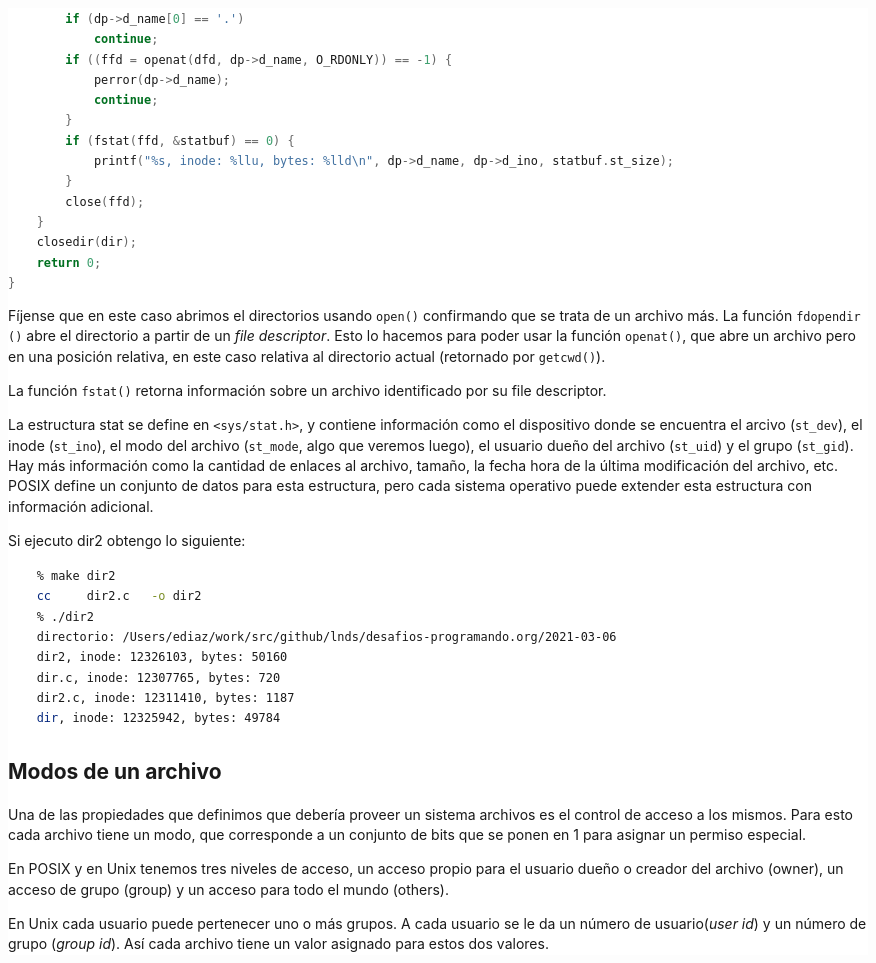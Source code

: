 ```c
        if (dp->d_name[0] == '.')
            continue;
        if ((ffd = openat(dfd, dp->d_name, O_RDONLY)) == -1) {
            perror(dp->d_name);
            continue;
        }
        if (fstat(ffd, &statbuf) == 0) {
            printf("%s, inode: %llu, bytes: %lld\n", dp->d_name, dp->d_ino, statbuf.st_size);
        }
        close(ffd);
    }
    closedir(dir);
    return 0;
}
```

Fíjense que en este caso abrimos el directorios usando `open()` confirmando que se trata de un archivo más. La función `fdopendir()` abre el directorio a partir de un _file descriptor_. Esto lo hacemos para poder usar la función `openat()`, que abre un archivo pero en una posición relativa, en este caso relativa al directorio actual (retornado por `getcwd()`).

La función `fstat()` retorna información sobre un archivo identificado por su file descriptor.

La estructura stat se define en `<sys/stat.h>`, y contiene información como el dispositivo donde se encuentra el arcivo (`st_dev`), el inode (`st_ino`), el modo del archivo (`st_mode`, algo que veremos luego), el usuario dueño del archivo (`st_uid`) y el grupo (`st_gid`). Hay más información como la cantidad de enlaces al archivo, tamaño, la fecha hora de la última modificación del archivo, etc. POSIX define un conjunto de datos para esta estructura, pero cada sistema operativo puede extender esta estructura con información adicional.

Si ejecuto dir2 obtengo lo siguiente:

```sh
    % make dir2
    cc     dir2.c   -o dir2
    % ./dir2
    directorio: /Users/ediaz/work/src/github/lnds/desafios-programando.org/2021-03-06
    dir2, inode: 12326103, bytes: 50160
    dir.c, inode: 12307765, bytes: 720
    dir2.c, inode: 12311410, bytes: 1187
    dir, inode: 12325942, bytes: 49784
```


## Modos de un archivo

Una de las propiedades que definimos que debería proveer un sistema archivos es el control de acceso a los mismos. Para esto cada archivo tiene un modo, que corresponde a un conjunto de bits que se ponen en 1 para asignar un permiso especial.

En POSIX y en Unix tenemos tres niveles de acceso, un acceso propio para el usuario dueño o creador del archivo (owner), un acceso de grupo (group) y un acceso para todo el mundo (others).

En Unix cada usuario puede pertenecer uno o más grupos. A cada usuario se le da un número de usuario(_user id_) y un número de grupo (_group id_). Así cada archivo tiene un valor asignado para estos dos valores.


[^1]: En este artículo discuto esto: https://lnds.net/blog/lnds/2007/09/11/giga-o-gibi-bytes/